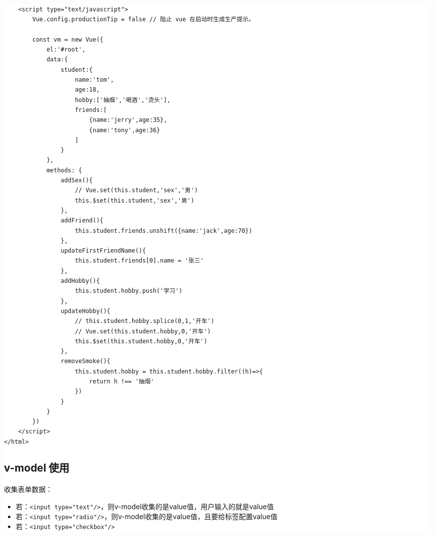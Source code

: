 ```vue
	<script type="text/javascript">
		Vue.config.productionTip = false // 阻止 vue 在启动时生成生产提示。

		const vm = new Vue({
			el:'#root',
			data:{
				student:{
					name:'tom',
					age:18,
					hobby:['抽烟','喝酒','烫头'],
					friends:[
						{name:'jerry',age:35},
						{name:'tony',age:36}
					]
				}
			},
			methods: {
				addSex(){
					// Vue.set(this.student,'sex','男')
					this.$set(this.student,'sex','男')
				},
				addFriend(){
					this.student.friends.unshift({name:'jack',age:70})
				},
				updateFirstFriendName(){
					this.student.friends[0].name = '张三'
				},
				addHobby(){
					this.student.hobby.push('学习')
				},
				updateHobby(){
					// this.student.hobby.splice(0,1,'开车')
					// Vue.set(this.student.hobby,0,'开车')
					this.$set(this.student.hobby,0,'开车')
				},
				removeSmoke(){
					this.student.hobby = this.student.hobby.filter((h)=>{
						return h !== '抽烟'
					})
				}
			}
		})
	</script>
</html>
```

## v-model 使用

收集表单数据：

- 若：`<input type="text"/>`，则v-model收集的是value值，用户输入的就是value值
- 若：`<input type="radio"/>`，则v-model收集的是value值，且要给标签配置value值
- 若：`<input type="checkbox"/>`
